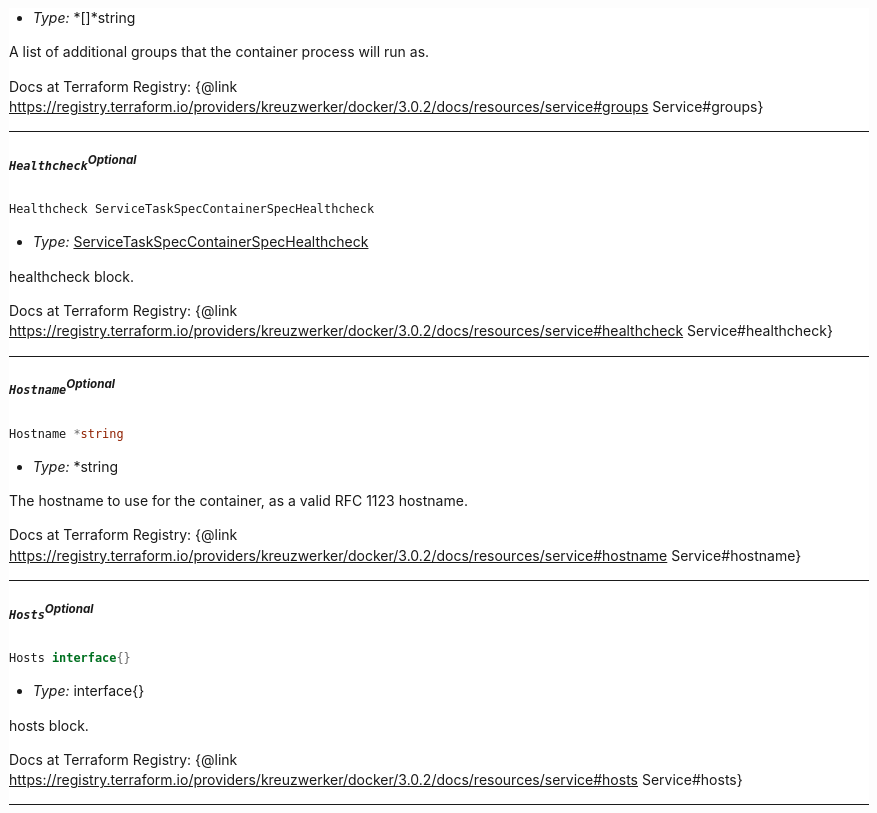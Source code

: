 - *Type:* *[]*string

A list of additional groups that the container process will run as.

Docs at Terraform Registry: {@link https://registry.terraform.io/providers/kreuzwerker/docker/3.0.2/docs/resources/service#groups Service#groups}

---

##### `Healthcheck`<sup>Optional</sup> <a name="Healthcheck" id="@cdktf/provider-docker.service.ServiceTaskSpecContainerSpec.property.healthcheck"></a>

```go
Healthcheck ServiceTaskSpecContainerSpecHealthcheck
```

- *Type:* <a href="#@cdktf/provider-docker.service.ServiceTaskSpecContainerSpecHealthcheck">ServiceTaskSpecContainerSpecHealthcheck</a>

healthcheck block.

Docs at Terraform Registry: {@link https://registry.terraform.io/providers/kreuzwerker/docker/3.0.2/docs/resources/service#healthcheck Service#healthcheck}

---

##### `Hostname`<sup>Optional</sup> <a name="Hostname" id="@cdktf/provider-docker.service.ServiceTaskSpecContainerSpec.property.hostname"></a>

```go
Hostname *string
```

- *Type:* *string

The hostname to use for the container, as a valid RFC 1123 hostname.

Docs at Terraform Registry: {@link https://registry.terraform.io/providers/kreuzwerker/docker/3.0.2/docs/resources/service#hostname Service#hostname}

---

##### `Hosts`<sup>Optional</sup> <a name="Hosts" id="@cdktf/provider-docker.service.ServiceTaskSpecContainerSpec.property.hosts"></a>

```go
Hosts interface{}
```

- *Type:* interface{}

hosts block.

Docs at Terraform Registry: {@link https://registry.terraform.io/providers/kreuzwerker/docker/3.0.2/docs/resources/service#hosts Service#hosts}

---

